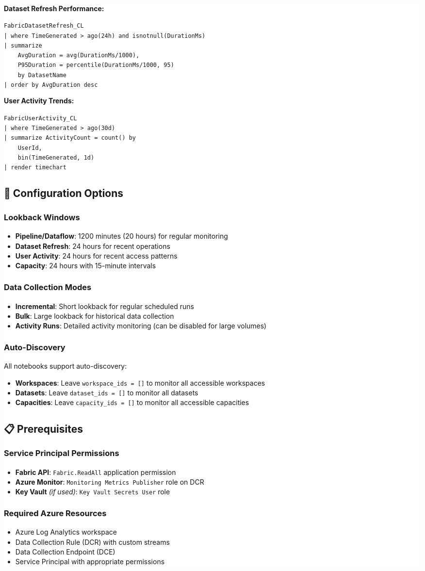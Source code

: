 **Dataset Refresh Performance:**
```kql
FabricDatasetRefresh_CL
| where TimeGenerated > ago(24h) and isnotnull(DurationMs)
| summarize 
    AvgDuration = avg(DurationMs/1000),
    P95Duration = percentile(DurationMs/1000, 95)
    by DatasetName
| order by AvgDuration desc
```

**User Activity Trends:**
```kql
FabricUserActivity_CL
| where TimeGenerated > ago(30d)
| summarize ActivityCount = count() by 
    UserId, 
    bin(TimeGenerated, 1d)
| render timechart
```

## 🔧 Configuration Options

### **Lookback Windows**
- **Pipeline/Dataflow**: 1200 minutes (20 hours) for regular monitoring
- **Dataset Refresh**: 24 hours for recent operations
- **User Activity**: 24 hours for recent access patterns
- **Capacity**: 24 hours with 15-minute intervals

### **Data Collection Modes**
- **Incremental**: Short lookback for regular scheduled runs
- **Bulk**: Large lookback for historical data collection
- **Activity Runs**: Detailed activity monitoring (can be disabled for large volumes)

### **Auto-Discovery**
All notebooks support auto-discovery:
- **Workspaces**: Leave `workspace_ids = []` to monitor all accessible workspaces
- **Datasets**: Leave `dataset_ids = []` to monitor all datasets
- **Capacities**: Leave `capacity_ids = []` to monitor all accessible capacities

## 📋 Prerequisites

### **Service Principal Permissions**
- **Fabric API**: `Fabric.ReadAll` application permission
- **Azure Monitor**: `Monitoring Metrics Publisher` role on DCR
- **Key Vault** *(if used)*: `Key Vault Secrets User` role

### **Required Azure Resources**
- Azure Log Analytics workspace
- Data Collection Rule (DCR) with custom streams
- Data Collection Endpoint (DCE)
- Service Principal with appropriate permissions
